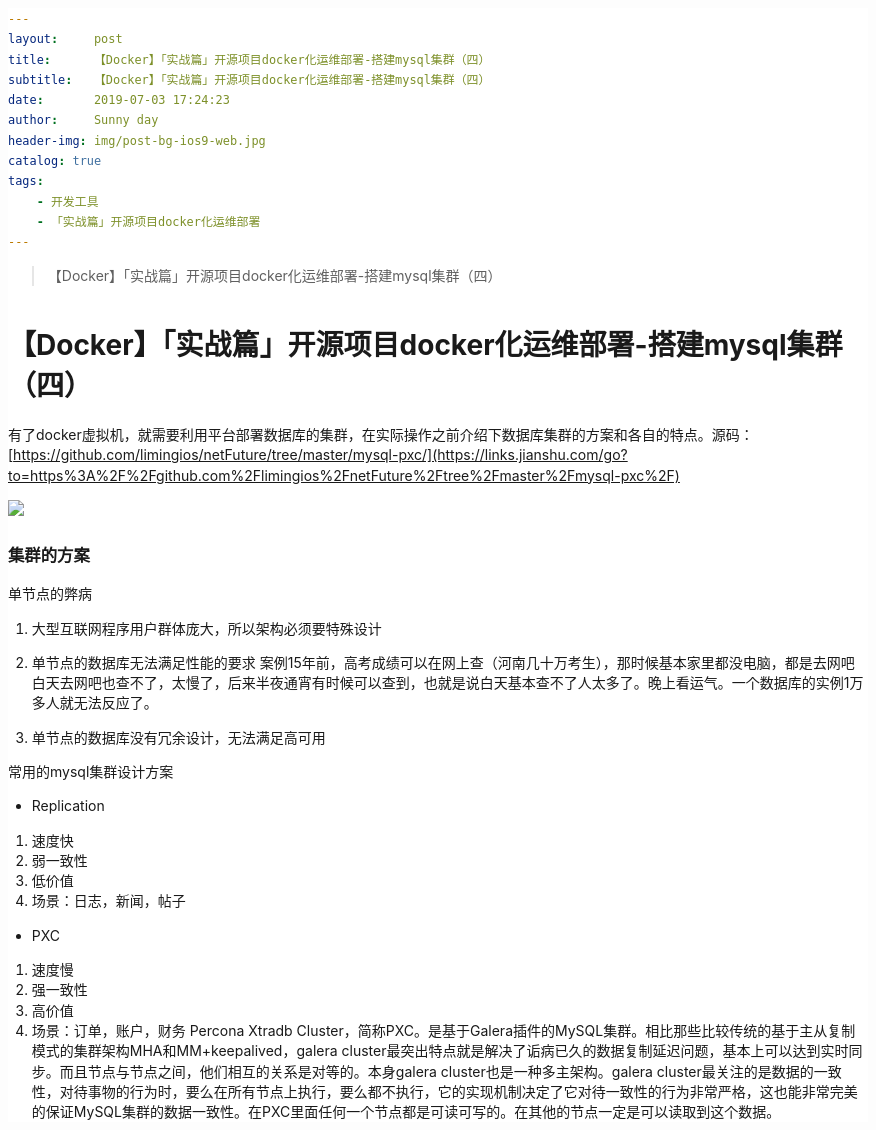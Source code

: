 ```yaml
---
layout:     post
title:      【Docker】「实战篇」开源项目docker化运维部署-搭建mysql集群（四）
subtitle:   【Docker】「实战篇」开源项目docker化运维部署-搭建mysql集群（四）
date:       2019-07-03 17:24:23
author:     Sunny day
header-img: img/post-bg-ios9-web.jpg
catalog: true
tags:
    - 开发工具
    - 「实战篇」开源项目docker化运维部署
---
```


>【Docker】「实战篇」开源项目docker化运维部署-搭建mysql集群（四）

# 【Docker】「实战篇」开源项目docker化运维部署-搭建mysql集群（四）

有了docker虚拟机，就需要利用平台部署数据库的集群，在实际操作之前介绍下数据库集群的方案和各自的特点。源码：[https://github.com/limingios/netFuture/tree/master/mysql-pxc/](https://links.jianshu.com/go?to=https%3A%2F%2Fgithub.com%2Flimingios%2FnetFuture%2Ftree%2Fmaster%2Fmysql-pxc%2F)

![](//upload-images.jianshu.io/upload_images/11223715-fd1baeb357650060.png?imageMogr2/auto-orient/strip%7CimageView2/2/w/634/format/webp)

### 集群的方案

单节点的弊病

1. 大型互联网程序用户群体庞大，所以架构必须要特殊设计
1. 单节点的数据库无法满足性能的要求
案例15年前，高考成绩可以在网上查（河南几十万考生），那时候基本家里都没电脑，都是去网吧白天去网吧也查不了，太慢了，后来半夜通宵有时候可以查到，也就是说白天基本查不了人太多了。晚上看运气。一个数据库的实例1万多人就无法反应了。

1. 单节点的数据库没有冗余设计，无法满足高可用

常用的mysql集群设计方案

* Replication

1. 速度快
1. 弱一致性
1. 低价值
1. 场景：日志，新闻，帖子

* PXC

1. 速度慢
1. 强一致性
1. 高价值
1. 场景：订单，账户，财务
Percona Xtradb Cluster，简称PXC。是基于Galera插件的MySQL集群。相比那些比较传统的基于主从复制模式的集群架构MHA和MM+keepalived，galera cluster最突出特点就是解决了诟病已久的数据复制延迟问题，基本上可以达到实时同步。而且节点与节点之间，他们相互的关系是对等的。本身galera cluster也是一种多主架构。galera cluster最关注的是数据的一致性，对待事物的行为时，要么在所有节点上执行，要么都不执行，它的实现机制决定了它对待一致性的行为非常严格，这也能非常完美的保证MySQL集群的数据一致性。在PXC里面任何一个节点都是可读可写的。在其他的节点一定是可以读取到这个数据。
